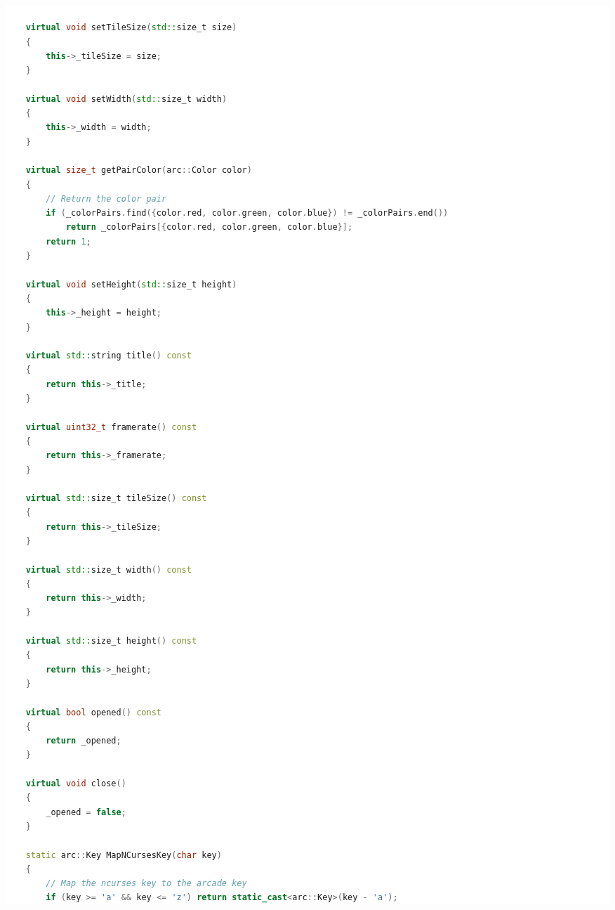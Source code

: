 ```cpp

    virtual void setTileSize(std::size_t size)
    {
        this->_tileSize = size;
    }

    virtual void setWidth(std::size_t width)
    {
        this->_width = width;
    }

    virtual size_t getPairColor(arc::Color color)
    {
        // Return the color pair
        if (_colorPairs.find({color.red, color.green, color.blue}) != _colorPairs.end())
            return _colorPairs[{color.red, color.green, color.blue}];
        return 1;
    }

    virtual void setHeight(std::size_t height)
    {
        this->_height = height;
    }

    virtual std::string title() const
    {
        return this->_title;
    }

    virtual uint32_t framerate() const
    {
        return this->_framerate;
    }

    virtual std::size_t tileSize() const
    {
        return this->_tileSize;
    }

    virtual std::size_t width() const
    {
        return this->_width;
    }

    virtual std::size_t height() const
    {
        return this->_height;
    }

    virtual bool opened() const
    {
        return _opened;
    }

    virtual void close()
    {
        _opened = false;
    }

    static arc::Key MapNCursesKey(char key)
    {
        // Map the ncurses key to the arcade key
        if (key >= 'a' && key <= 'z') return static_cast<arc::Key>(key - 'a');
```
